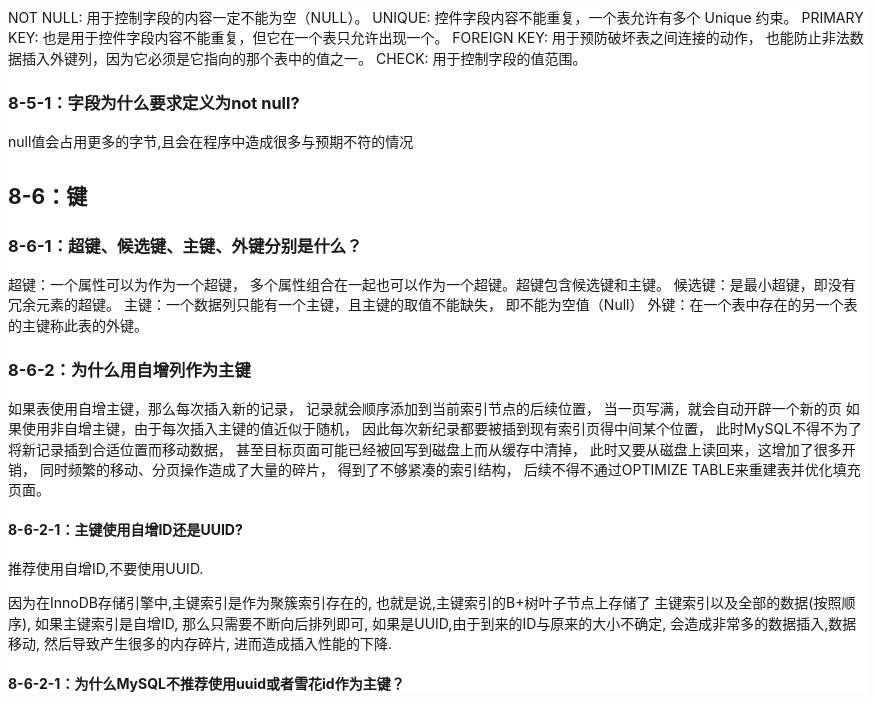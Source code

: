 NOT NULL: 用于控制字段的内容一定不能为空（NULL）。
UNIQUE: 控件字段内容不能重复，一个表允许有多个 Unique 约束。
PRIMARY KEY: 也是用于控件字段内容不能重复，但它在一个表只允许出现一个。
FOREIGN KEY: 用于预防破坏表之间连接的动作，
             也能防止非法数据插入外键列，因为它必须是它指向的那个表中的值之一。
CHECK: 用于控制字段的值范围。

### 8-5-1：字段为什么要求定义为not null?

null值会占用更多的字节,且会在程序中造成很多与预期不符的情况


## 8-6：键

### 8-6-1：超键、候选键、主键、外键分别是什么？

超键：一个属性可以为作为一个超键，
     多个属性组合在一起也可以作为一个超键。超键包含候选键和主键。
候选键：是最小超键，即没有冗余元素的超键。
主键：一个数据列只能有一个主键，且主键的取值不能缺失，
     即不能为空值（Null）
外键：在一个表中存在的另一个表的主键称此表的外键。

### 8-6-2：为什么用自增列作为主键

如果表使用自增主键，那么每次插入新的记录，
记录就会顺序添加到当前索引节点的后续位置，
当一页写满，就会自动开辟一个新的页
如果使用非自增主键，由于每次插入主键的值近似于随机，
因此每次新纪录都要被插到现有索引页得中间某个位置，
此时MySQL不得不为了将新记录插到合适位置而移动数据，
甚至目标页面可能已经被回写到磁盘上而从缓存中清掉，
此时又要从磁盘上读回来，这增加了很多开销，
同时频繁的移动、分页操作造成了大量的碎片，
得到了不够紧凑的索引结构，
后续不得不通过OPTIMIZE TABLE来重建表并优化填充页面。

#### 8-6-2-1：主键使用自增ID还是UUID?

推荐使用自增ID,不要使用UUID.

因为在InnoDB存储引擎中,主键索引是作为聚簇索引存在的,
也就是说,主键索引的B+树叶子节点上存储了
主键索引以及全部的数据(按照顺序),
如果主键索引是自增ID,
那么只需要不断向后排列即可,
如果是UUID,由于到来的ID与原来的大小不确定,
会造成非常多的数据插入,数据移动,
然后导致产生很多的内存碎片,
进而造成插入性能的下降.

#### 8-6-2-1：为什么MySQL不推荐使用uuid或者雪花id作为主键？
